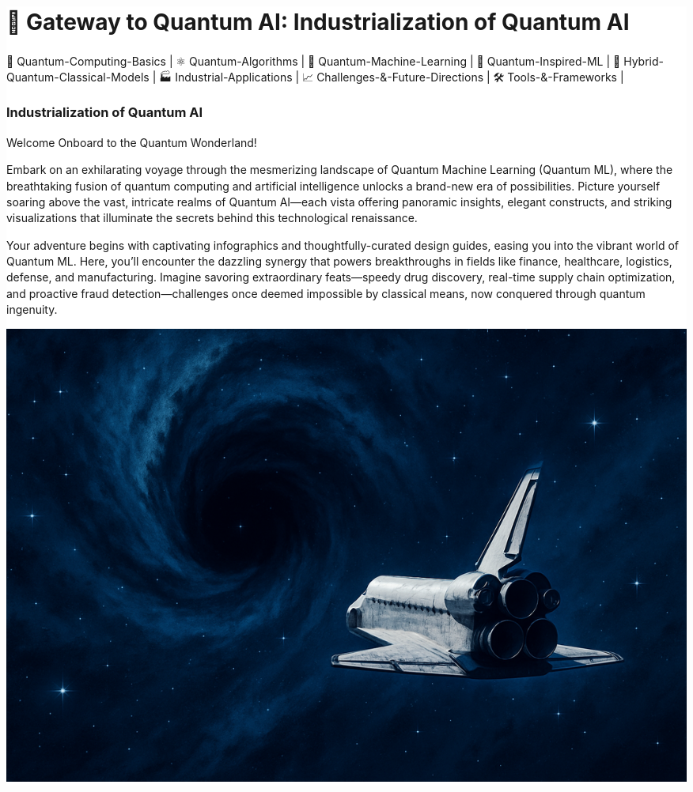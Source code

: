 ﻿# 🚀 Gateway to Quantum AI: Industrialization of Quantum AI  
🧩 Quantum-Computing-Basics | ⚛️ Quantum-Algorithms | 🤖 Quantum-Machine-Learning | 🌌 Quantum-Inspired-ML | 🔗 Hybrid-Quantum-Classical-Models | 🏭 Industrial-Applications | 📈 Challenges-&-Future-Directions | 🛠 Tools-&-Frameworks |



### Industrialization of Quantum AI

Welcome Onboard to the Quantum Wonderland!


Embark on an exhilarating voyage through the mesmerizing landscape of Quantum Machine Learning (Quantum ML), where the breathtaking fusion of quantum computing and artificial intelligence unlocks a brand-new era of possibilities. Picture yourself soaring above the vast, intricate realms of Quantum AI—each vista offering panoramic insights, elegant constructs, and striking visualizations that illuminate the secrets behind this technological renaissance.

Your adventure begins with captivating infographics and thoughtfully-curated design guides, easing you into the vibrant world of Quantum ML. Here, you’ll encounter the dazzling synergy that powers breakthroughs in fields like finance, healthcare, logistics, defense, and manufacturing. Imagine savoring extraordinary feats—speedy drug discovery, real-time supply chain optimization, and proactive fraud detection—challenges once deemed impossible by classical means, now conquered through quantum ingenuity.

![Intro Image](images/intro.png)
